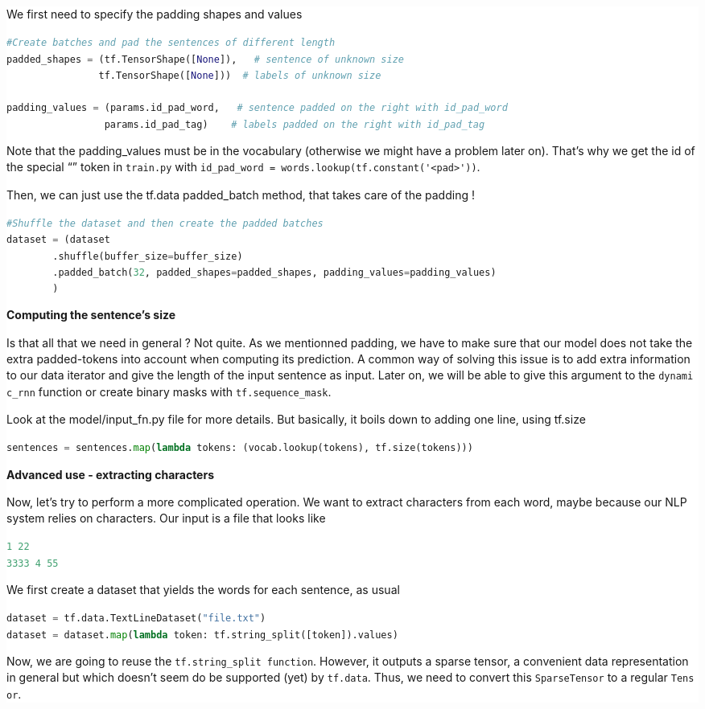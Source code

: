 We first need to specify the padding shapes and values

```python
#Create batches and pad the sentences of different length
padded_shapes = (tf.TensorShape([None]),   # sentence of unknown size
                tf.TensorShape([None]))  # labels of unknown size

padding_values = (params.id_pad_word,   # sentence padded on the right with id_pad_word
                 params.id_pad_tag)    # labels padded on the right with id_pad_tag
```

Note that the padding_values must be in the vocabulary (otherwise we might have a problem later on). That’s why we get the id of the special “<pad>” token in `train.py` with `id_pad_word = words.lookup(tf.constant('<pad>'))`.

Then, we can just use the tf.data padded_batch method, that takes care of the padding !

```python
#Shuffle the dataset and then create the padded batches
dataset = (dataset
        .shuffle(buffer_size=buffer_size)
        .padded_batch(32, padded_shapes=padded_shapes, padding_values=padding_values)
        )
```

**Computing the sentence’s size**

Is that all that we need in general ? Not quite. As we mentionned padding, we have to make sure that our model does not take the extra padded-tokens into account when computing its prediction. A common way of solving this issue is to add extra information to our data iterator and give the length of the input sentence as input. Later on, we will be able to give this argument to the `dynamic_rnn` function or create binary masks with `tf.sequence_mask`.

Look at the model/input_fn.py file for more details. But basically, it boils down to adding one line, using tf.size

```python
sentences = sentences.map(lambda tokens: (vocab.lookup(tokens), tf.size(tokens)))
```

**Advanced use - extracting characters**

Now, let’s try to perform a more complicated operation. We want to extract characters from each word, maybe because our NLP system relies on characters. Our input is a file that looks like

```python
1 22
3333 4 55
```

We first create a dataset that yields the words for each sentence, as usual

```python
dataset = tf.data.TextLineDataset("file.txt")
dataset = dataset.map(lambda token: tf.string_split([token]).values)
```

Now, we are going to reuse the `tf.string_split function`. However, it outputs a sparse tensor, a convenient data representation in general but which doesn’t seem do be supported (yet) by `tf.data`. Thus, we need to convert this `SparseTensor` to a regular `Tensor`.
